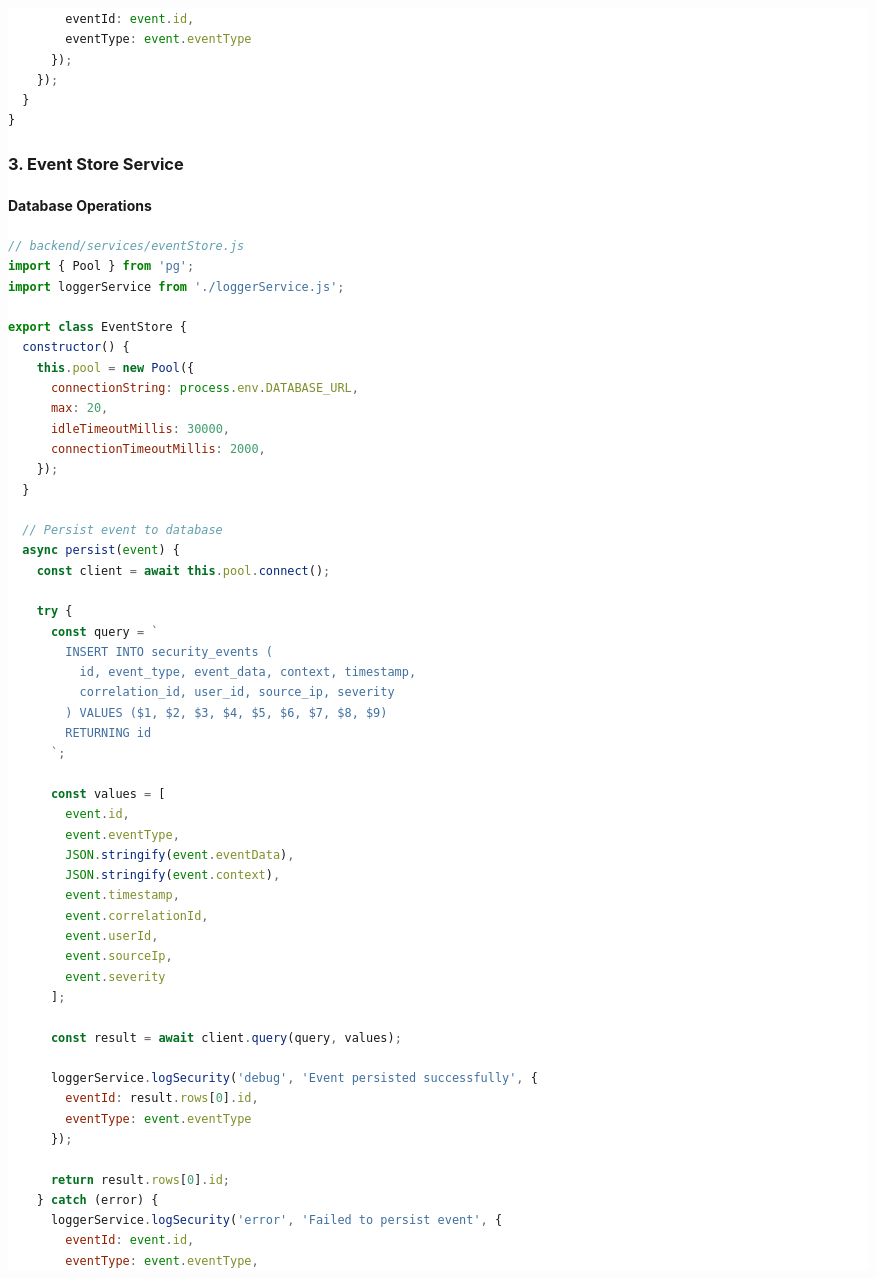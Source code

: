 ```javascript
        eventId: event.id,
        eventType: event.eventType
      });
    });
  }
}
```

### **3. Event Store Service**

#### **Database Operations**
```javascript
// backend/services/eventStore.js
import { Pool } from 'pg';
import loggerService from './loggerService.js';

export class EventStore {
  constructor() {
    this.pool = new Pool({
      connectionString: process.env.DATABASE_URL,
      max: 20,
      idleTimeoutMillis: 30000,
      connectionTimeoutMillis: 2000,
    });
  }
  
  // Persist event to database
  async persist(event) {
    const client = await this.pool.connect();
    
    try {
      const query = `
        INSERT INTO security_events (
          id, event_type, event_data, context, timestamp, 
          correlation_id, user_id, source_ip, severity
        ) VALUES ($1, $2, $3, $4, $5, $6, $7, $8, $9)
        RETURNING id
      `;
      
      const values = [
        event.id,
        event.eventType,
        JSON.stringify(event.eventData),
        JSON.stringify(event.context),
        event.timestamp,
        event.correlationId,
        event.userId,
        event.sourceIp,
        event.severity
      ];
      
      const result = await client.query(query, values);
      
      loggerService.logSecurity('debug', 'Event persisted successfully', {
        eventId: result.rows[0].id,
        eventType: event.eventType
      });
      
      return result.rows[0].id;
    } catch (error) {
      loggerService.logSecurity('error', 'Failed to persist event', {
        eventId: event.id,
        eventType: event.eventType,
```